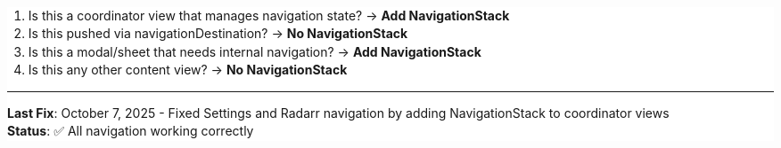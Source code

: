 1. Is this a coordinator view that manages navigation state? → **Add NavigationStack**
2. Is this pushed via navigationDestination? → **No NavigationStack**
3. Is this a modal/sheet that needs internal navigation? → **Add NavigationStack**
4. Is this any other content view? → **No NavigationStack**

---

**Last Fix**: October 7, 2025 - Fixed Settings and Radarr navigation by adding NavigationStack to coordinator views  
**Status**: ✅ All navigation working correctly
